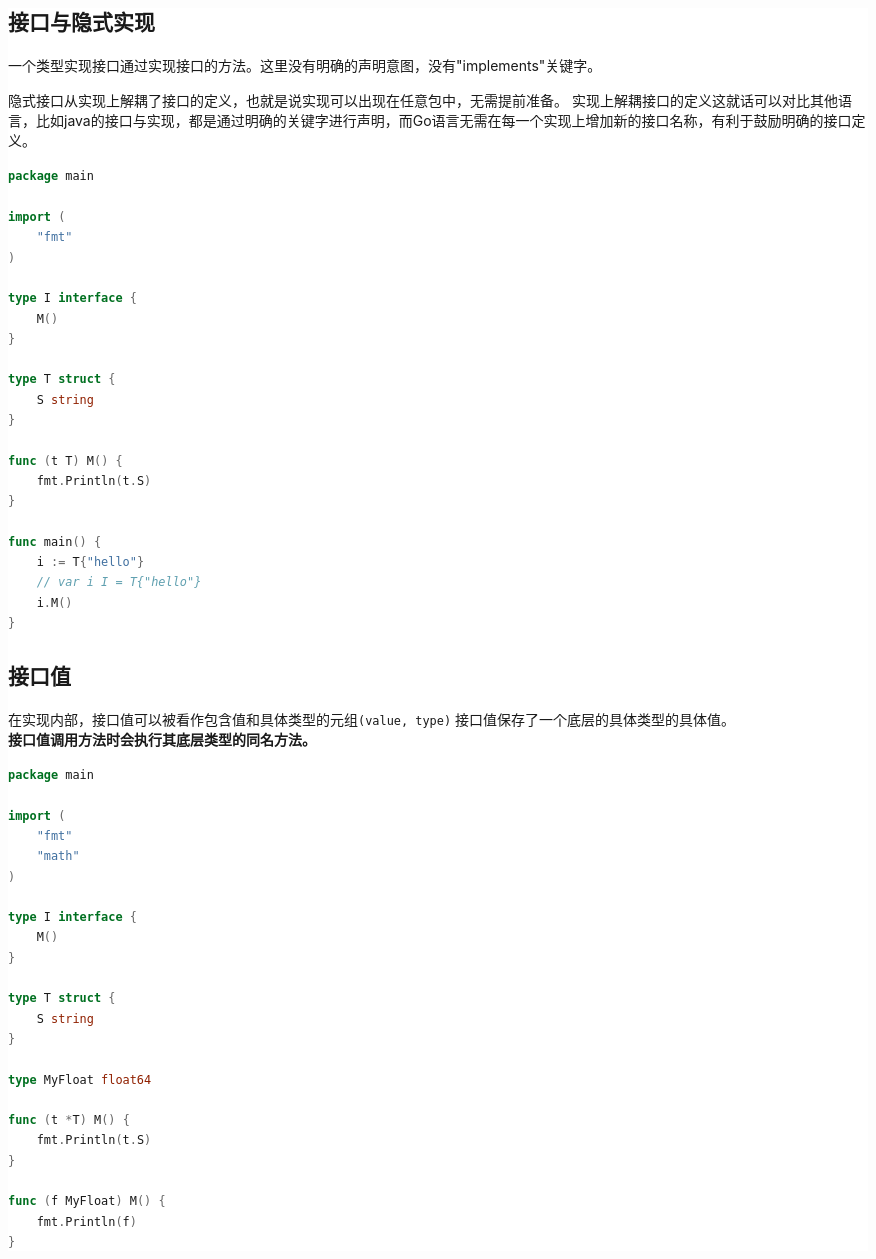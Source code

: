 ## 接口与隐式实现
一个类型实现接口通过实现接口的方法。这里没有明确的声明意图，没有"implements"关键字。  

隐式接口从实现上解耦了接口的定义，也就是说实现可以出现在任意包中，无需提前准备。 实现上解耦接口的定义这就话可以对比其他语言，比如java的接口与实现，都是通过明确的关键字进行声明，而Go语言无需在每一个实现上增加新的接口名称，有利于鼓励明确的接口定义。

```go
package main

import (
	"fmt"
)

type I interface {
	M()
}

type T struct {
	S string
}

func (t T) M() {
	fmt.Println(t.S)
}

func main() {
	i := T{"hello"}
	// var i I = T{"hello"}
	i.M()
}

```

## 接口值
在实现内部，接口值可以被看作包含值和具体类型的元组`(value, type)`
接口值保存了一个底层的具体类型的具体值。  
**接口值调用方法时会执行其底层类型的同名方法。**  

```go
package main

import (
	"fmt"
	"math"
)

type I interface {
	M()
}

type T struct {
	S string
}

type MyFloat float64

func (t *T) M() {
	fmt.Println(t.S)
}

func (f MyFloat) M() {
	fmt.Println(f)
}

```